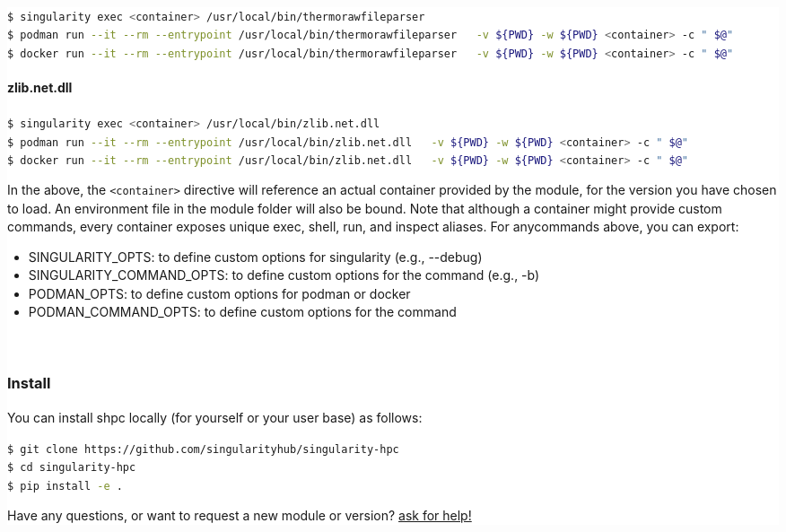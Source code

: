 ```bash
$ singularity exec <container> /usr/local/bin/thermorawfileparser
$ podman run --it --rm --entrypoint /usr/local/bin/thermorawfileparser   -v ${PWD} -w ${PWD} <container> -c " $@"
$ docker run --it --rm --entrypoint /usr/local/bin/thermorawfileparser   -v ${PWD} -w ${PWD} <container> -c " $@"
```


#### zlib.net.dll

```bash
$ singularity exec <container> /usr/local/bin/zlib.net.dll
$ podman run --it --rm --entrypoint /usr/local/bin/zlib.net.dll   -v ${PWD} -w ${PWD} <container> -c " $@"
$ docker run --it --rm --entrypoint /usr/local/bin/zlib.net.dll   -v ${PWD} -w ${PWD} <container> -c " $@"
```



In the above, the `<container>` directive will reference an actual container provided
by the module, for the version you have chosen to load. An environment file in the
module folder will also be bound. Note that although a container
might provide custom commands, every container exposes unique exec, shell, run, and
inspect aliases. For anycommands above, you can export:

 - SINGULARITY_OPTS: to define custom options for singularity (e.g., --debug)
 - SINGULARITY_COMMAND_OPTS: to define custom options for the command (e.g., -b)
 - PODMAN_OPTS: to define custom options for podman or docker
 - PODMAN_COMMAND_OPTS: to define custom options for the command

<br>

### Install

You can install shpc locally (for yourself or your user base) as follows:

```bash
$ git clone https://github.com/singularityhub/singularity-hpc
$ cd singularity-hpc
$ pip install -e .
```

Have any questions, or want to request a new module or version? [ask for help!](https://github.com/singularityhub/singularity-hpc/issues)